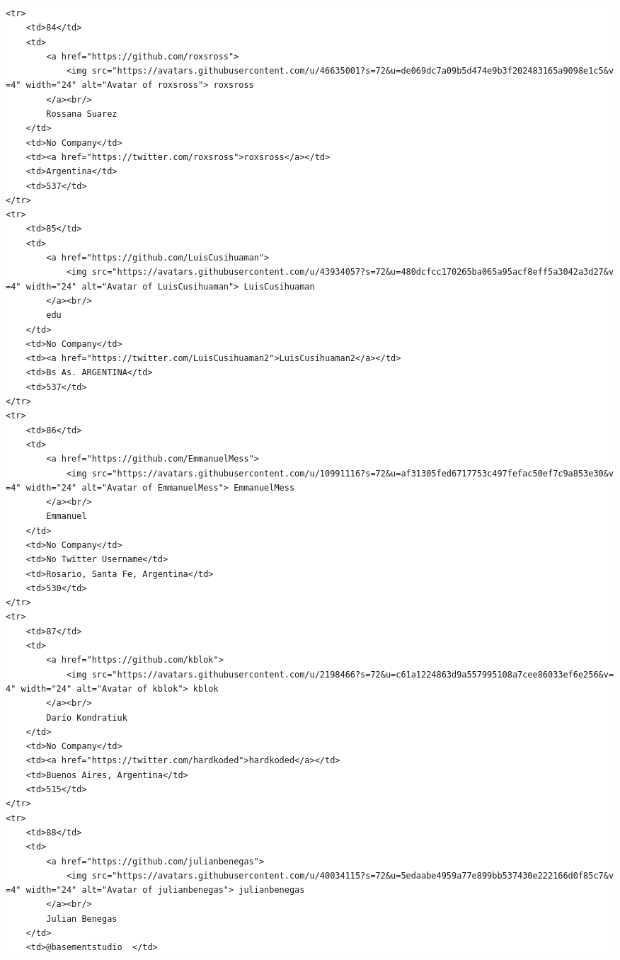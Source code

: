 	<tr>
		<td>84</td>
		<td>
			<a href="https://github.com/roxsross">
				<img src="https://avatars.githubusercontent.com/u/46635001?s=72&u=de069dc7a09b5d474e9b3f202483165a9098e1c5&v=4" width="24" alt="Avatar of roxsross"> roxsross
			</a><br/>
			Rossana Suarez
		</td>
		<td>No Company</td>
		<td><a href="https://twitter.com/roxsross">roxsross</a></td>
		<td>Argentina</td>
		<td>537</td>
	</tr>
	<tr>
		<td>85</td>
		<td>
			<a href="https://github.com/LuisCusihuaman">
				<img src="https://avatars.githubusercontent.com/u/43934057?s=72&u=480dcfcc170265ba065a95acf8eff5a3042a3d27&v=4" width="24" alt="Avatar of LuisCusihuaman"> LuisCusihuaman
			</a><br/>
			edu
		</td>
		<td>No Company</td>
		<td><a href="https://twitter.com/LuisCusihuaman2">LuisCusihuaman2</a></td>
		<td>Bs As. ARGENTINA</td>
		<td>537</td>
	</tr>
	<tr>
		<td>86</td>
		<td>
			<a href="https://github.com/EmmanuelMess">
				<img src="https://avatars.githubusercontent.com/u/10991116?s=72&u=af31305fed6717753c497fefac50ef7c9a853e30&v=4" width="24" alt="Avatar of EmmanuelMess"> EmmanuelMess
			</a><br/>
			Emmanuel
		</td>
		<td>No Company</td>
		<td>No Twitter Username</td>
		<td>Rosario, Santa Fe, Argentina</td>
		<td>530</td>
	</tr>
	<tr>
		<td>87</td>
		<td>
			<a href="https://github.com/kblok">
				<img src="https://avatars.githubusercontent.com/u/2198466?s=72&u=c61a1224863d9a557995108a7cee86033ef6e256&v=4" width="24" alt="Avatar of kblok"> kblok
			</a><br/>
			Darío Kondratiuk
		</td>
		<td>No Company</td>
		<td><a href="https://twitter.com/hardkoded">hardkoded</a></td>
		<td>Buenos Aires, Argentina</td>
		<td>515</td>
	</tr>
	<tr>
		<td>88</td>
		<td>
			<a href="https://github.com/julianbenegas">
				<img src="https://avatars.githubusercontent.com/u/40034115?s=72&u=5edaabe4959a77e899bb537430e222166d0f85c7&v=4" width="24" alt="Avatar of julianbenegas"> julianbenegas
			</a><br/>
			Julian Benegas
		</td>
		<td>@basementstudio  </td>
